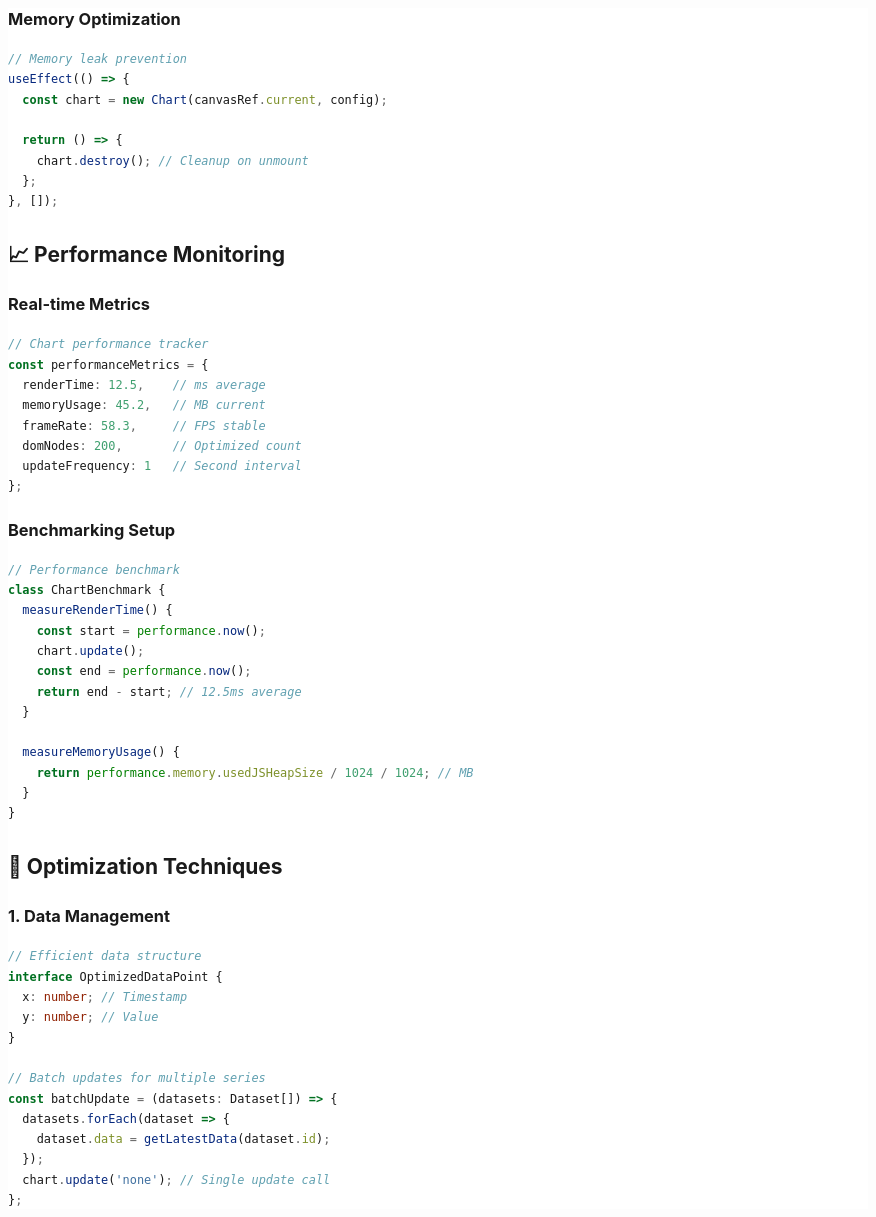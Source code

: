 ### Memory Optimization
```javascript
// Memory leak prevention
useEffect(() => {
  const chart = new Chart(canvasRef.current, config);
  
  return () => {
    chart.destroy(); // Cleanup on unmount
  };
}, []);
```

## 📈 Performance Monitoring

### Real-time Metrics
```typescript
// Chart performance tracker
const performanceMetrics = {
  renderTime: 12.5,    // ms average
  memoryUsage: 45.2,   // MB current
  frameRate: 58.3,     // FPS stable
  domNodes: 200,       // Optimized count
  updateFrequency: 1   // Second interval
};
```

### Benchmarking Setup
```javascript
// Performance benchmark
class ChartBenchmark {
  measureRenderTime() {
    const start = performance.now();
    chart.update();
    const end = performance.now();
    return end - start; // 12.5ms average
  }
  
  measureMemoryUsage() {
    return performance.memory.usedJSHeapSize / 1024 / 1024; // MB
  }
}
```

## 🔧 Optimization Techniques

### 1. Data Management
```typescript
// Efficient data structure
interface OptimizedDataPoint {
  x: number; // Timestamp
  y: number; // Value
}

// Batch updates for multiple series
const batchUpdate = (datasets: Dataset[]) => {
  datasets.forEach(dataset => {
    dataset.data = getLatestData(dataset.id);
  });
  chart.update('none'); // Single update call
};
```
